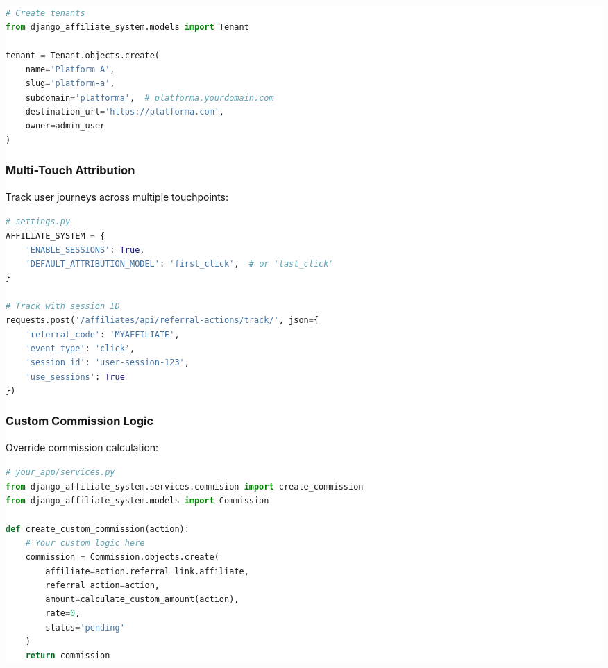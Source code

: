 ```python
# Create tenants
from django_affiliate_system.models import Tenant

tenant = Tenant.objects.create(
    name='Platform A',
    slug='platform-a',
    subdomain='platforma',  # platforma.yourdomain.com
    destination_url='https://platforma.com',
    owner=admin_user
)
```

### Multi-Touch Attribution

Track user journeys across multiple touchpoints:

```python
# settings.py
AFFILIATE_SYSTEM = {
    'ENABLE_SESSIONS': True,
    'DEFAULT_ATTRIBUTION_MODEL': 'first_click',  # or 'last_click'
}

# Track with session ID
requests.post('/affiliates/api/referral-actions/track/', json={
    'referral_code': 'MYAFFILIATE',
    'event_type': 'click',
    'session_id': 'user-session-123',
    'use_sessions': True
})
```

### Custom Commission Logic

Override commission calculation:

```python
# your_app/services.py
from django_affiliate_system.services.commision import create_commission
from django_affiliate_system.models import Commission

def create_custom_commission(action):
    # Your custom logic here
    commission = Commission.objects.create(
        affiliate=action.referral_link.affiliate,
        referral_action=action,
        amount=calculate_custom_amount(action),
        rate=0,
        status='pending'
    )
    return commission
```
